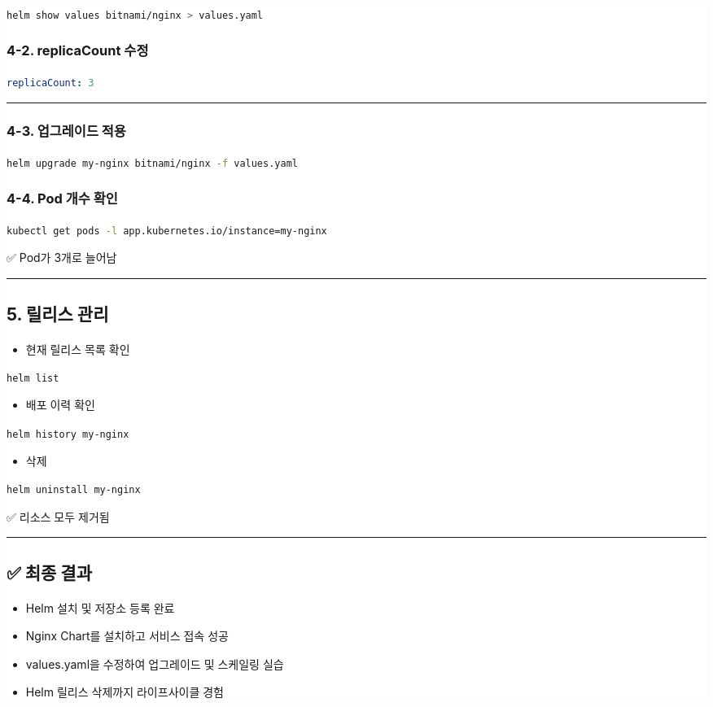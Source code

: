 ```bash
helm show values bitnami/nginx > values.yaml
```

### 4-2. replicaCount 수정

```yaml
replicaCount: 3
```
---

### 4-3. 업그레이드 적용

```bash
helm upgrade my-nginx bitnami/nginx -f values.yaml
```

### 4-4. Pod 개수 확인

```bash
kubectl get pods -l app.kubernetes.io/instance=my-nginx
```

✅ Pod가 3개로 늘어남

---

## 5. 릴리스 관리

- 현재 릴리스 목록 확인
    

```bash
helm list
```

- 배포 이력 확인
    

```bash
helm history my-nginx
```

- 삭제
    

```bash
helm uninstall my-nginx
```

✅ 리소스 모두 제거됨

---

## ✅ 최종 결과

- Helm 설치 및 저장소 등록 완료
    
- Nginx Chart를 설치하고 서비스 접속 성공
    
- values.yaml을 수정하여 업그레이드 및 스케일링 실습
    
- Helm 릴리스 삭제까지 라이프사이클 경험
    
